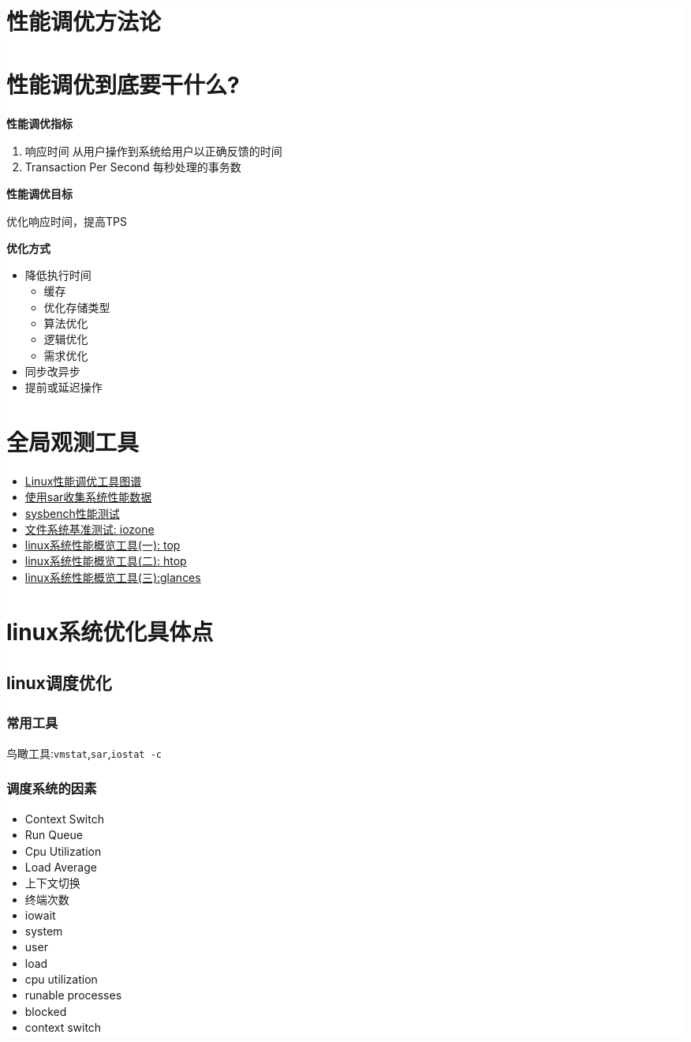 # 性能调优方法论

# 性能调优到底要干什么?

**性能调优指标**

1. 响应时间
  从用户操作到系统给用户以正确反馈的时间
2. Transaction Per Second
  每秒处理的事务数

**性能调优目标**

优化响应时间，提高TPS

**优化方式**

+ 降低执行时间
  + 缓存
  + 优化存储类型
  + 算法优化
  + 逻辑优化
  + 需求优化
+ 同步改异步
+ 提前或延迟操作


# 全局观测工具

- [Linux性能调优工具图谱](/2014-12-14/linux_tuning_tools/)
- [使用sar收集系统性能数据 ](/2014-12-15/linux_sar_usage/)
- [sysbench性能测试 ](/2015-06-16/next/sysbench/)
- [文件系统基准测试: iozone ](/2015-06-16/next/iozone_usage/)
- [linux系统性能概览工具(一): top ](/2014-12-15/top_usage/)
- [linux系统性能概览工具(二): htop ](/2015-06-08/htop_usage/)
- [linux系统性能概览工具(三):glances ](/2015-06-08/glances_usage/)



# linux系统优化具体点

## linux调度优化

### 常用工具

鸟瞰工具:`vmstat`,`sar`,`iostat -c`

### 调度系统的因素

- Context Switch
- Run Queue
- Cpu Utilization
- Load Average
- 上下文切换
- 终端次数
- iowait
- system
- user
- load
- cpu utilization
- runable processes
- blocked
- context switch